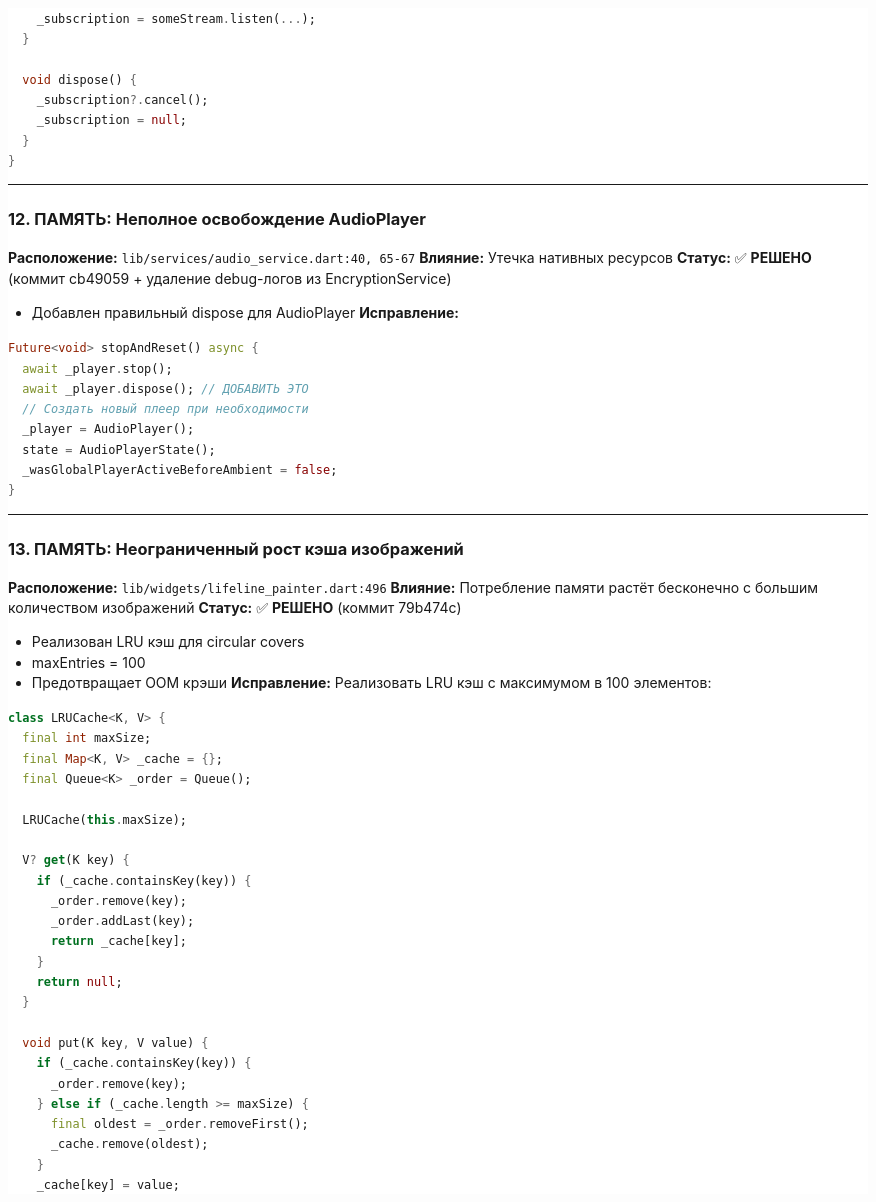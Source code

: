 ```dart
    _subscription = someStream.listen(...);
  }

  void dispose() {
    _subscription?.cancel();
    _subscription = null;
  }
}
```

---

### 12. ПАМЯТЬ: Неполное освобождение AudioPlayer
**Расположение:** `lib/services/audio_service.dart:40, 65-67`
**Влияние:** Утечка нативных ресурсов
**Статус:** ✅ **РЕШЕНО** (коммит cb49059 + удаление debug-логов из EncryptionService)
- Добавлен правильный dispose для AudioPlayer
**Исправление:**
```dart
Future<void> stopAndReset() async {
  await _player.stop();
  await _player.dispose(); // ДОБАВИТЬ ЭТО
  // Создать новый плеер при необходимости
  _player = AudioPlayer();
  state = AudioPlayerState();
  _wasGlobalPlayerActiveBeforeAmbient = false;
}
```

---

### 13. ПАМЯТЬ: Неограниченный рост кэша изображений
**Расположение:** `lib/widgets/lifeline_painter.dart:496`
**Влияние:** Потребление памяти растёт бесконечно с большим количеством изображений
**Статус:** ✅ **РЕШЕНО** (коммит 79b474c)
- Реализован LRU кэш для circular covers
- maxEntries = 100
- Предотвращает OOM крэши
**Исправление:** Реализовать LRU кэш с максимумом в 100 элементов:
```dart
class LRUCache<K, V> {
  final int maxSize;
  final Map<K, V> _cache = {};
  final Queue<K> _order = Queue();

  LRUCache(this.maxSize);

  V? get(K key) {
    if (_cache.containsKey(key)) {
      _order.remove(key);
      _order.addLast(key);
      return _cache[key];
    }
    return null;
  }

  void put(K key, V value) {
    if (_cache.containsKey(key)) {
      _order.remove(key);
    } else if (_cache.length >= maxSize) {
      final oldest = _order.removeFirst();
      _cache.remove(oldest);
    }
    _cache[key] = value;
```